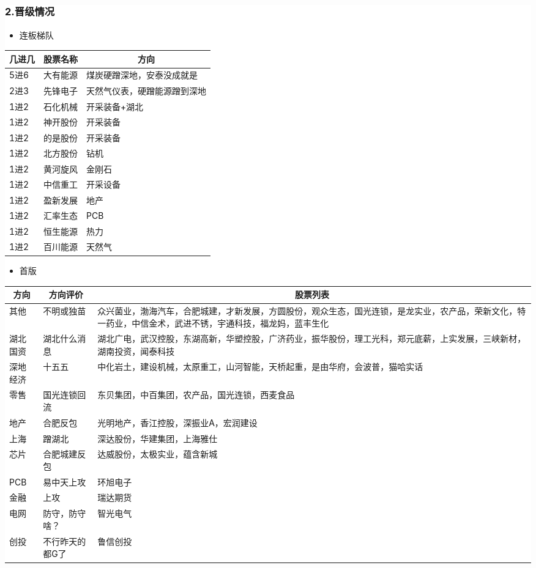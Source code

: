 

### 2.晋级情况

- 连板梯队

| 几进几 | 股票名称 | 方向 |
|--------|---------|------|
| 5进6 | 大有能源 | 煤炭硬蹭深地，安泰没成就是 |
| 2进3 | 先锋电子 | 天然气仪表，硬蹭能源蹭到深地 |
| 1进2 | 石化机械 | 开采装备+湖北 |
| 1进2 | 神开股份 | 开采装备 |
| 1进2 | 的是股份 | 开采装备 |
| 1进2 | 北方股份 | 钻机 |
| 1进2 | 黄河旋风 | 金刚石 |
| 1进2 | 中信重工 | 开采设备 |
| 1进2 | 盈新发展 | 地产 |
| 1进2 | 汇率生态 | PCB |
| 1进2 | 恒生能源 | 热力 |
| 1进2 | 百川能源 | 天然气|




- 首版

| 方向 | 方向评价 | 股票列表 |
|------|----------|----------|
| 其他 | 不明或独苗 | 众兴菌业，渤海汽车，合肥城建，才新发展，方圆股份，观众生态，国光连锁，是龙实业，农产品，荣新文化，特一药业，中信金术，武进不锈，宇通科技，福龙妈，蓝丰生化 |
| 湖北国资 | 湖北什么消息 | 湖北广电，武汉控股，东湖高新，华塑控股，广济药业，振华股份，理工光科，郑元底薪，上实发展，三峡新材，湖南投资，闻泰科技 |
| 深地经济 | 十五五 | 中化岩土，建设机械，太原重工，山河智能，天桥起重，是由华府，会波普，猫哈实话 |
| 零售 | 国光连锁回流 | 东贝集团，中百集团，农产品，国光连锁，西麦食品 |
| 地产 | 合肥反包 | 光明地产，香江控股，深振业A，宏润建设 |
| 上海 | 蹭湖北 | 深达股份，华建集团，上海雅仕 |
| 芯片 | 合肥城建反包 | 达威股份，太极实业，蕴含新城 |
| PCB | 易中天上攻 | 环旭电子 |
| 金融 | 上攻 | 瑞达期货 |
| 电网 | 防守，防守啥？ | 智光电气 |
| 创投 | 不行昨天的都G了 | 鲁信创投 |

